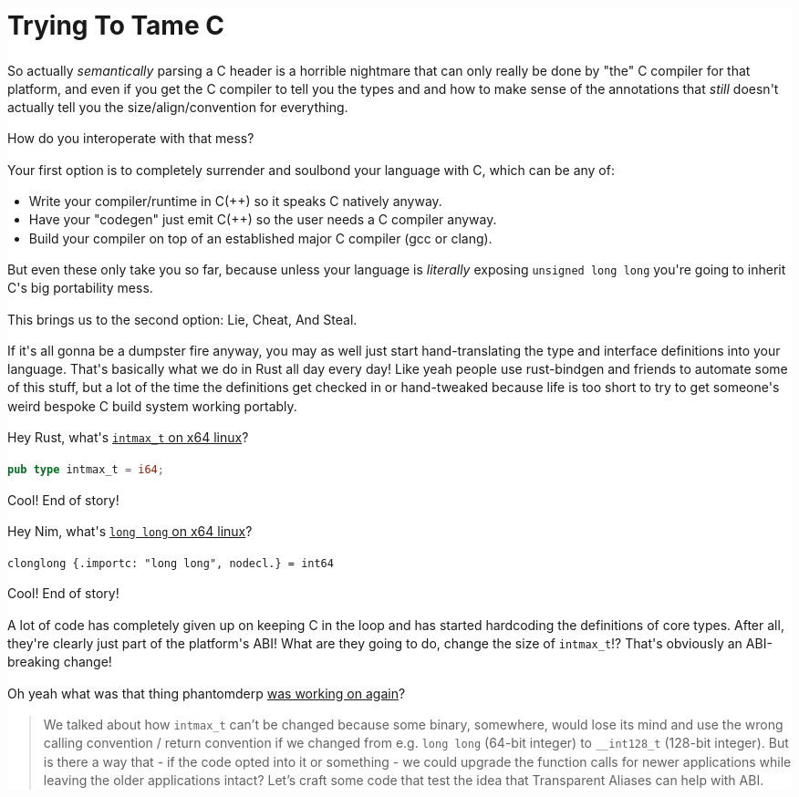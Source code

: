 
# Trying To Tame C

So actually *semantically* parsing a C header is a horrible nightmare that can only really be done by "the" C compiler for that platform, and even if you get the C compiler to tell you the types and and how to make sense of the annotations that *still* doesn't actually tell you the size/align/convention for everything.

How do you interoperate with that mess?

Your first option is to completely surrender and soulbond your language with C, which can be any of:

* Write your compiler/runtime in C(++) so it speaks C natively anyway.
* Have your "codegen" just emit C(++) so the user needs a C compiler anyway.
* Build your compiler on top of an established major C compiler (gcc or clang).

But even these only take you so far, because unless your language is *literally* exposing `unsigned long long` you're going to inherit C's big portability mess.

This brings us to the second option: Lie, Cheat, And Steal.

If it's all gonna be a dumpster fire anyway, you may as well just start hand-translating the type and interface definitions into your language. That's basically what we do in Rust all day every day! Like yeah people use rust-bindgen and friends to automate some of this stuff, but a lot of the time the definitions get checked in or hand-tweaked because life is too short to try to get someone's weird bespoke C build system working portably.

Hey Rust, what's [`intmax_t` on x64 linux](https://docs.rs/libc/0.2.120/libc/type.intmax_t.html)?

```rust
pub type intmax_t = i64;
```

Cool! End of story!

Hey Nim, what's [`long long` on x64 linux](https://nim-lang.org/docs/system.html#clonglong)?

```text
clonglong {.importc: "long long", nodecl.} = int64
```

Cool! End of story!

A lot of code has completely given up on keeping C in the loop and has started hardcoding the definitions of core types. After all, they're clearly just part of the platform's ABI! What are they going to do, change the size of `intmax_t`!? That's obviously an ABI-breaking change!

Oh yeah what was that thing phantomderp [was working on again](https://thephd.dev/to-save-c-we-must-save-abi-fixing-c-function-abi)?

> We talked about how `intmax_t` can’t be changed because some binary, somewhere, would lose its mind and use the wrong calling convention / return convention if we changed from e.g. `long long` (64-bit integer) to `__int128_t` (128-bit integer). But is there a way that - if the code opted into it or something - we could upgrade the function calls for newer applications while leaving the older applications intact? Let’s craft some code that test the idea that Transparent Aliases can help with ABI.
